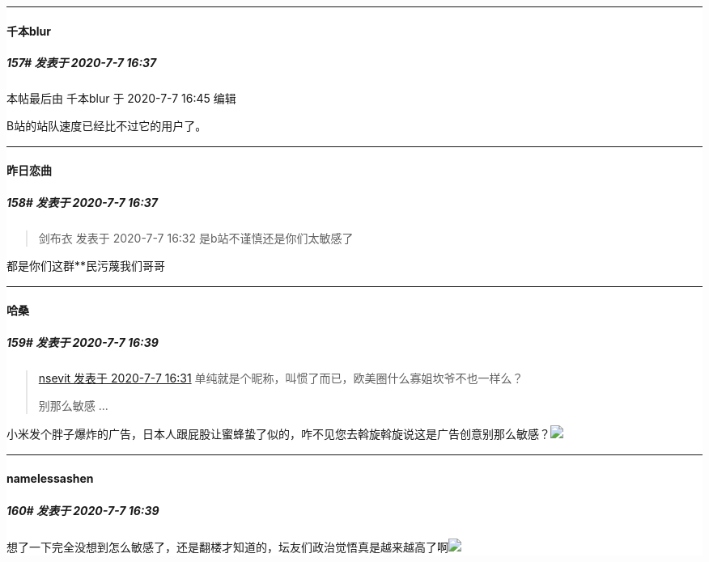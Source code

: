 

-----

####  千本blur  
##### 157#       发表于 2020-7-7 16:37



 本帖最后由 千本blur 于 2020-7-7 16:45 编辑 

B站的站队速度已经比不过它的用户了。







-----

####  昨日恋曲  
##### 158#       发表于 2020-7-7 16:37



<blockquote>剑布衣 发表于 2020-7-7 16:32
是b站不谨慎还是你们太敏感了</blockquote>
都是你们这群**民污蔑我们哥哥







-----

####  哈桑  
##### 159#       发表于 2020-7-7 16:39



<blockquote><a href="httphttps://bbs.saraba1st.com/2b/forum.php?mod=redirect&amp;goto=findpost&amp;pid=48104960&amp;ptid=1946377" target="_blank">nsevit 发表于 2020-7-7 16:31</a>
单纯就是个昵称，叫惯了而已，欧美圈什么寡姐坎爷不也一样么？


别那么敏感 ...</blockquote>
小米发个胖子爆炸的广告，日本人跟屁股让蜜蜂蛰了似的，咋不见您去斡旋斡旋说这是广告创意别那么敏感？<img src="https://static.saraba1st.com/image/smiley/face2017/048.png" referrerpolicy="no-referrer">







-----

####  namelessashen  
##### 160#       发表于 2020-7-7 16:39




想了一下完全没想到怎么敏感了，还是翻楼才知道的，坛友们政治觉悟真是越来越高了啊<img src="https://static.saraba1st.com/image/smiley/face2017/047.png" referrerpolicy="no-referrer">

